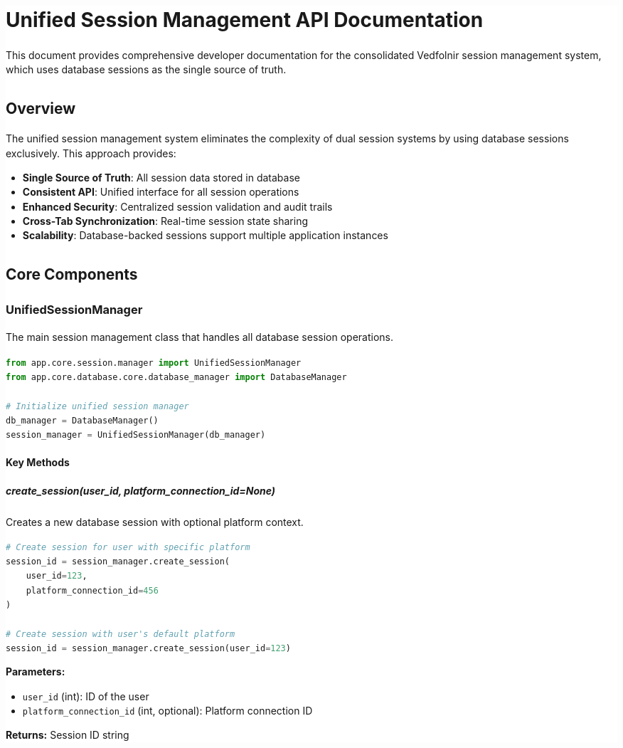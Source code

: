 # Unified Session Management API Documentation

This document provides comprehensive developer documentation for the consolidated Vedfolnir session management system, which uses database sessions as the single source of truth.

## Overview

The unified session management system eliminates the complexity of dual session systems by using database sessions exclusively. This approach provides:

- **Single Source of Truth**: All session data stored in database
- **Consistent API**: Unified interface for all session operations
- **Enhanced Security**: Centralized session validation and audit trails
- **Cross-Tab Synchronization**: Real-time session state sharing
- **Scalability**: Database-backed sessions support multiple application instances

## Core Components

### UnifiedSessionManager

The main session management class that handles all database session operations.

```python
from app.core.session.manager import UnifiedSessionManager
from app.core.database.core.database_manager import DatabaseManager

# Initialize unified session manager
db_manager = DatabaseManager()
session_manager = UnifiedSessionManager(db_manager)
```

#### Key Methods

##### create_session(user_id, platform_connection_id=None)

Creates a new database session with optional platform context.

```python
# Create session for user with specific platform
session_id = session_manager.create_session(
    user_id=123,
    platform_connection_id=456
)

# Create session with user's default platform
session_id = session_manager.create_session(user_id=123)
```

**Parameters:**
- `user_id` (int): ID of the user
- `platform_connection_id` (int, optional): Platform connection ID

**Returns:** Session ID string
